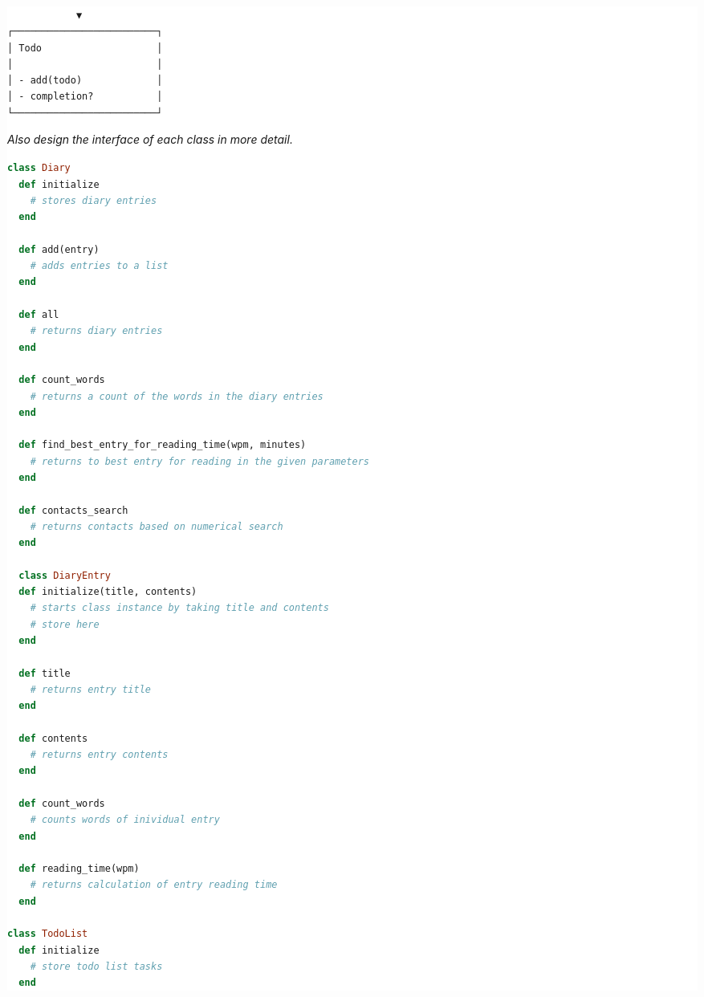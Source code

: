 ```
            ▼
┌─────────────────────────┐
│ Todo                    │
│                         │
│ - add(todo)             │
│ - completion?           │                
└─────────────────────────┘
```

_Also design the interface of each class in more detail._

```ruby
class Diary
  def initialize
    # stores diary entries
  end

  def add(entry) 
    # adds entries to a list
  end

  def all
    # returns diary entries
  end

  def count_words
    # returns a count of the words in the diary entries
  end

  def find_best_entry_for_reading_time(wpm, minutes)
    # returns to best entry for reading in the given parameters
  end  

  def contacts_search
    # returns contacts based on numerical search
  end

  class DiaryEntry
  def initialize(title, contents)
    # starts class instance by taking title and contents
    # store here
  end

  def title
    # returns entry title
  end

  def contents
    # returns entry contents
  end

  def count_words
    # counts words of inividual entry
  end

  def reading_time(wpm) 
    # returns calculation of entry reading time
  end

class TodoList
  def initialize
    # store todo list tasks
  end

```